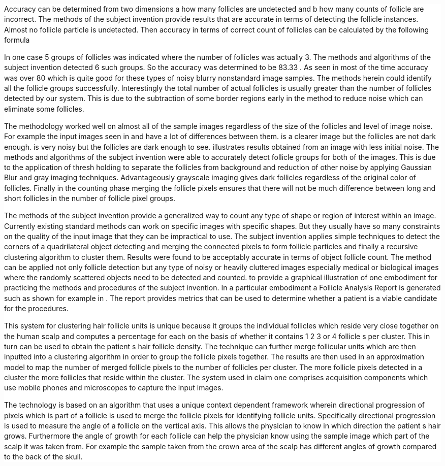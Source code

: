 Accuracy can be determined from two dimensions a how many follicles are undetected and b how many counts of follicle are incorrect. The methods of the subject invention provide results that are accurate in terms of detecting the follicle instances. Almost no follicle particle is undetected. Then accuracy in terms of correct count of follicles can be calculated by the following formula 

In one case 5 groups of follicles was indicated where the number of follicles was actually 3. The methods and algorithms of the subject invention detected 6 such groups. So the accuracy was determined to be 83.33 . As seen in most of the time accuracy was over 80 which is quite good for these types of noisy blurry nonstandard image samples. The methods herein could identify all the follicle groups successfully. Interestingly the total number of actual follicles is usually greater than the number of follicles detected by our system. This is due to the subtraction of some border regions early in the method to reduce noise which can eliminate some follicles.

The methodology worked well on almost all of the sample images regardless of the size of the follicles and level of image noise. For example the input images seen in and have a lot of differences between them. is a clearer image but the follicles are not dark enough. is very noisy but the follicles are dark enough to see. illustrates results obtained from an image with less initial noise. The methods and algorithms of the subject invention were able to accurately detect follicle groups for both of the images. This is due to the application of thresh holding to separate the follicles from background and reduction of other noise by applying Gaussian Blur and gray imaging techniques. Advantageously grayscale imaging gives dark follicles regardless of the original color of follicles. Finally in the counting phase merging the follicle pixels ensures that there will not be much difference between long and short follicles in the number of follicle pixel groups.

The methods of the subject invention provide a generalized way to count any type of shape or region of interest within an image. Currently existing standard methods can work on specific images with specific shapes. But they usually have so many constraints on the quality of the input image that they can be impractical to use. The subject invention applies simple techniques to detect the corners of a quadrilateral object detecting and merging the connected pixels to form follicle particles and finally a recursive clustering algorithm to cluster them. Results were found to be acceptably accurate in terms of object follicle count. The method can be applied not only follicle detection but any type of noisy or heavily cluttered images especially medical or biological images where the randomly scattered objects need to be detected and counted. to provide a graphical illustration of one embodiment for practicing the methods and procedures of the subject invention. In a particular embodiment a Follicle Analysis Report is generated such as shown for example in . The report provides metrics that can be used to determine whether a patient is a viable candidate for the procedures.

This system for clustering hair follicle units is unique because it groups the individual follicles which reside very close together on the human scalp and computes a percentage for each on the basis of whether it contains 1 2 3 or 4 follicle s per cluster. This in turn can be used to obtain the patient s hair follicle density. The technique can further merge follicular units which are then inputted into a clustering algorithm in order to group the follicle pixels together. The results are then used in an approximation model to map the number of merged follicle pixels to the number of follicles per cluster. The more follicle pixels detected in a cluster the more follicles that reside within the cluster. The system used in claim one comprises acquisition components which use mobile phones and microscopes to capture the input images.

The technology is based on an algorithm that uses a unique context dependent framework wherein directional progression of pixels which is part of a follicle is used to merge the follicle pixels for identifying follicle units. Specifically directional progression is used to measure the angle of a follicle on the vertical axis. This allows the physician to know in which direction the patient s hair grows. Furthermore the angle of growth for each follicle can help the physician know using the sample image which part of the scalp it was taken from. For example the sample taken from the crown area of the scalp has different angles of growth compared to the back of the skull.
